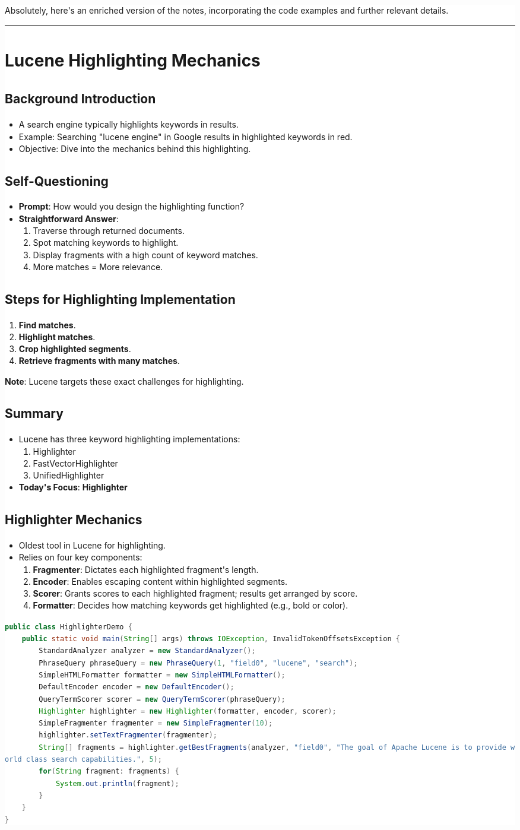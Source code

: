 Absolutely, here's an enriched version of the notes, incorporating the code examples and further relevant details.

---

# Lucene Highlighting Mechanics

## Background Introduction
- A search engine typically highlights keywords in results.
- Example: Searching "lucene engine" in Google results in highlighted keywords in red.
- Objective: Dive into the mechanics behind this highlighting.

## Self-Questioning
- **Prompt**: How would you design the highlighting function?
- **Straightforward Answer**:
  1. Traverse through returned documents.
  2. Spot matching keywords to highlight.
  3. Display fragments with a high count of keyword matches.
  4. More matches = More relevance.

## Steps for Highlighting Implementation
1. **Find matches**.
2. **Highlight matches**.
3. **Crop highlighted segments**.
4. **Retrieve fragments with many matches**.

**Note**: Lucene targets these exact challenges for highlighting.
## Summary
- Lucene has three keyword highlighting implementations:
  1. Highlighter
  2. FastVectorHighlighter
  3. UnifiedHighlighter
- **Today's Focus**: **Highlighter**
## Highlighter Mechanics
- Oldest tool in Lucene for highlighting.
- Relies on four key components:
  1. **Fragmenter**: Dictates each highlighted fragment's length.
  2. **Encoder**: Enables escaping content within highlighted segments.
  3. **Scorer**: Grants scores to each highlighted fragment; results get arranged by score.
  4. **Formatter**: Decides how matching keywords get highlighted (e.g., bold or color).

```java
public class HighlighterDemo {
    public static void main(String[] args) throws IOException, InvalidTokenOffsetsException {
        StandardAnalyzer analyzer = new StandardAnalyzer();
        PhraseQuery phraseQuery = new PhraseQuery(1, "field0", "lucene", "search");
        SimpleHTMLFormatter formatter = new SimpleHTMLFormatter();
        DefaultEncoder encoder = new DefaultEncoder();
        QueryTermScorer scorer = new QueryTermScorer(phraseQuery);
        Highlighter highlighter = new Highlighter(formatter, encoder, scorer);
        SimpleFragmenter fragmenter = new SimpleFragmenter(10);
        highlighter.setTextFragmenter(fragmenter);
        String[] fragments = highlighter.getBestFragments(analyzer, "field0", "The goal of Apache Lucene is to provide world class search capabilities.", 5);
        for(String fragment: fragments) {
            System.out.println(fragment);
        }
    }
}
```